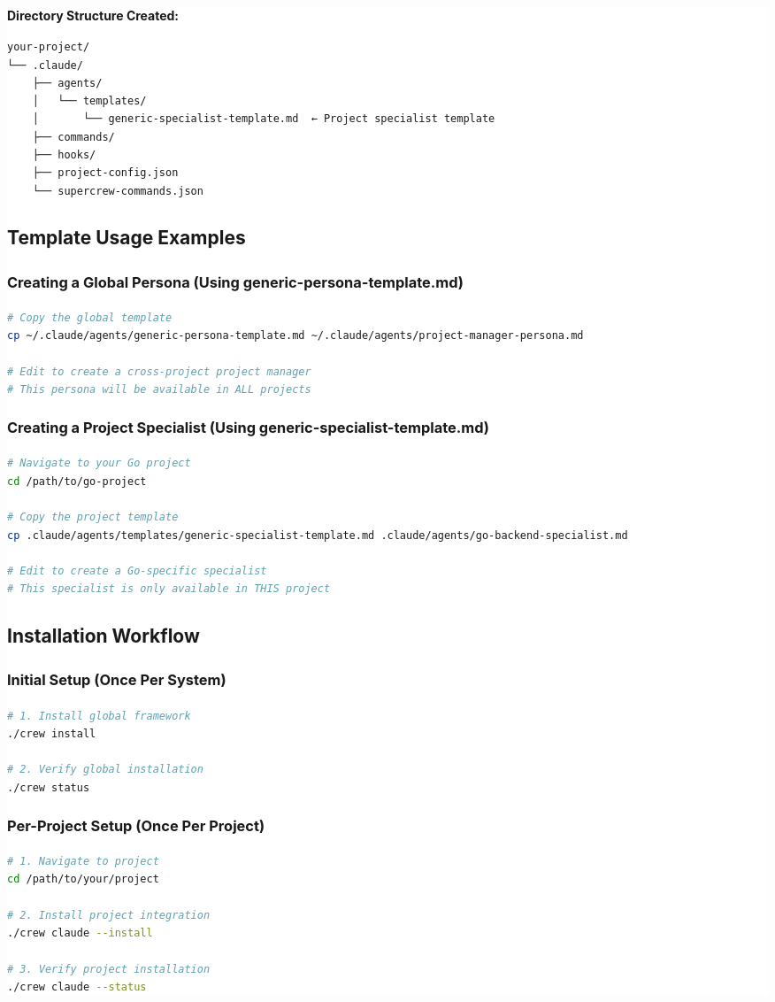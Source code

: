 **Directory Structure Created:**
```
your-project/
└── .claude/
    ├── agents/
    │   └── templates/
    │       └── generic-specialist-template.md  ← Project specialist template
    ├── commands/
    ├── hooks/
    ├── project-config.json
    └── supercrew-commands.json
```

## Template Usage Examples

### Creating a Global Persona (Using generic-persona-template.md)

```bash
# Copy the global template
cp ~/.claude/agents/generic-persona-template.md ~/.claude/agents/project-manager-persona.md

# Edit to create a cross-project project manager
# This persona will be available in ALL projects
```

### Creating a Project Specialist (Using generic-specialist-template.md)

```bash
# Navigate to your Go project
cd /path/to/go-project

# Copy the project template
cp .claude/agents/templates/generic-specialist-template.md .claude/agents/go-backend-specialist.md

# Edit to create a Go-specific specialist
# This specialist is only available in THIS project
```

## Installation Workflow

### Initial Setup (Once Per System)
```bash
# 1. Install global framework
./crew install

# 2. Verify global installation
./crew status
```

### Per-Project Setup (Once Per Project)
```bash
# 1. Navigate to project
cd /path/to/your/project

# 2. Install project integration
./crew claude --install

# 3. Verify project installation
./crew claude --status
```
